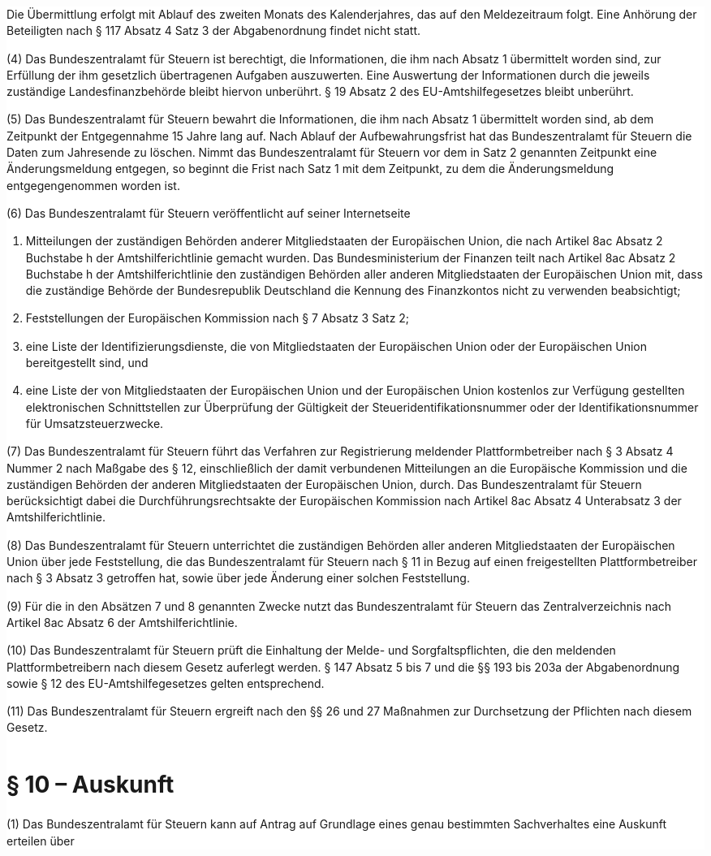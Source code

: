 Die Übermittlung erfolgt mit Ablauf des zweiten Monats des Kalenderjahres, das auf den Meldezeitraum folgt. Eine Anhörung der Beteiligten nach § 117 Absatz 4 Satz 3 der Abgabenordnung findet nicht statt.

(4) Das Bundeszentralamt für Steuern ist berechtigt, die Informationen, die ihm nach Absatz 1 übermittelt worden sind, zur Erfüllung der ihm gesetzlich übertragenen Aufgaben auszuwerten. Eine Auswertung der Informationen durch die jeweils zuständige Landesfinanzbehörde bleibt hiervon unberührt. § 19 Absatz 2 des EU-Amtshilfegesetzes bleibt unberührt.

(5) Das Bundeszentralamt für Steuern bewahrt die Informationen, die ihm nach Absatz 1 übermittelt worden sind, ab dem Zeitpunkt der Entgegennahme 15 Jahre lang auf. Nach Ablauf der Aufbewahrungsfrist hat das Bundeszentralamt für Steuern die Daten zum Jahresende zu löschen. Nimmt das Bundeszentralamt für Steuern vor dem in Satz 2 genannten Zeitpunkt eine Änderungsmeldung entgegen, so beginnt die Frist nach Satz 1 mit dem Zeitpunkt, zu dem die Änderungsmeldung entgegengenommen worden ist.

(6) Das Bundeszentralamt für Steuern veröffentlicht auf seiner Internetseite

1. Mitteilungen der zuständigen Behörden anderer Mitgliedstaaten der Europäischen Union, die nach Artikel 8ac Absatz 2 Buchstabe h der Amtshilferichtlinie gemacht wurden. Das Bundesministerium der Finanzen teilt nach Artikel 8ac Absatz 2 Buchstabe h der Amtshilferichtlinie den zuständigen Behörden aller anderen Mitgliedstaaten der Europäischen Union mit, dass die zuständige Behörde der Bundesrepublik Deutschland die Kennung des Finanzkontos nicht zu verwenden beabsichtigt;

2. Feststellungen der Europäischen Kommission nach § 7 Absatz 3 Satz 2;

3. eine Liste der Identifizierungsdienste, die von Mitgliedstaaten der Europäischen Union oder der Europäischen Union bereitgestellt sind, und

4. eine Liste der von Mitgliedstaaten der Europäischen Union und der Europäischen Union kostenlos zur Verfügung gestellten elektronischen Schnittstellen zur Überprüfung der Gültigkeit der Steueridentifikationsnummer oder der Identifikationsnummer für Umsatzsteuerzwecke.

(7) Das Bundeszentralamt für Steuern führt das Verfahren zur Registrierung meldender Plattformbetreiber nach § 3 Absatz 4 Nummer 2 nach Maßgabe des § 12, einschließlich der damit verbundenen Mitteilungen an die Europäische Kommission und die zuständigen Behörden der anderen Mitgliedstaaten der Europäischen Union, durch. Das Bundeszentralamt für Steuern berücksichtigt dabei die Durchführungsrechtsakte der Europäischen Kommission nach Artikel 8ac Absatz 4 Unterabsatz 3 der Amtshilferichtlinie.

(8) Das Bundeszentralamt für Steuern unterrichtet die zuständigen Behörden aller anderen Mitgliedstaaten der Europäischen Union über jede Feststellung, die das Bundeszentralamt für Steuern nach § 11 in Bezug auf einen freigestellten Plattformbetreiber nach § 3 Absatz 3 getroffen hat, sowie über jede Änderung einer solchen Feststellung.

(9) Für die in den Absätzen 7 und 8 genannten Zwecke nutzt das Bundeszentralamt für Steuern das Zentralverzeichnis nach Artikel 8ac Absatz 6 der Amtshilferichtlinie.

(10) Das Bundeszentralamt für Steuern prüft die Einhaltung der Melde- und Sorgfaltspflichten, die den meldenden Plattformbetreibern nach diesem Gesetz auferlegt werden. § 147 Absatz 5 bis 7 und die §§ 193 bis 203a der Abgabenordnung sowie § 12 des EU-Amtshilfegesetzes gelten entsprechend.

(11) Das Bundeszentralamt für Steuern ergreift nach den §§ 26 und 27 Maßnahmen zur Durchsetzung der Pflichten nach diesem Gesetz.

# § 10 – Auskunft

(1) Das Bundeszentralamt für Steuern kann auf Antrag auf Grundlage eines genau bestimmten Sachverhaltes eine Auskunft erteilen über
